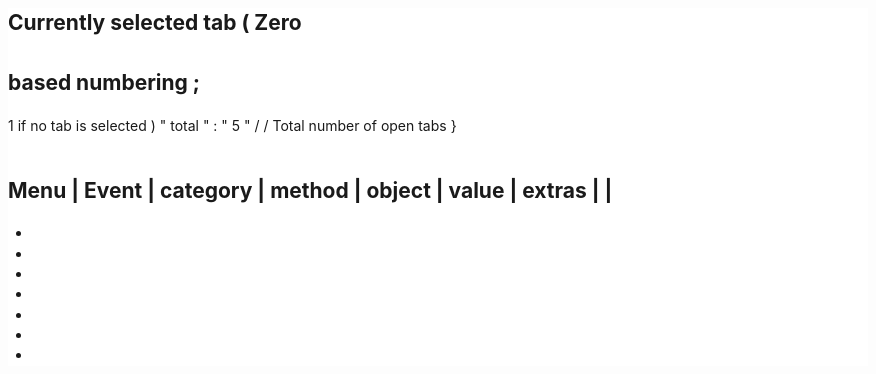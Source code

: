 Currently
selected
tab
(
Zero
-
based
numbering
;
-
1
if
no
tab
is
selected
)
"
total
"
:
"
5
"
/
/
Total
number
of
open
tabs
}
#
#
#
Menu
|
Event
|
category
|
method
|
object
|
value
|
extras
|
|
-
-
-
-
-
-
-
-